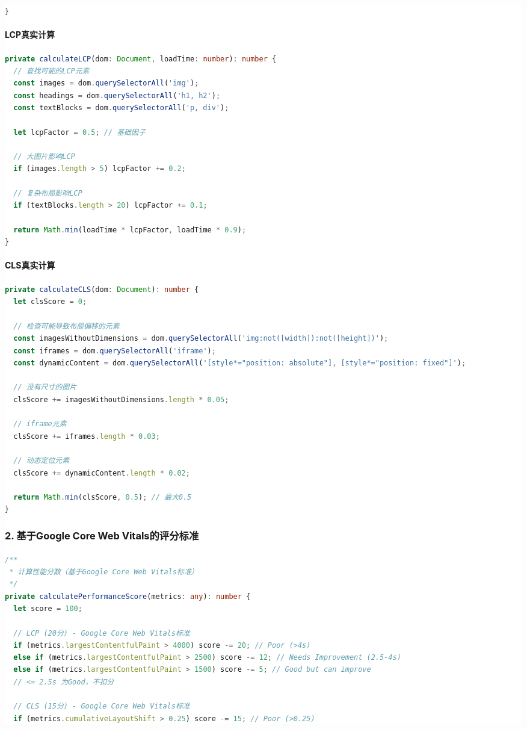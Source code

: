 ```typescript
}
```

#### **LCP真实计算**
```typescript
private calculateLCP(dom: Document, loadTime: number): number {
  // 查找可能的LCP元素
  const images = dom.querySelectorAll('img');
  const headings = dom.querySelectorAll('h1, h2');
  const textBlocks = dom.querySelectorAll('p, div');
  
  let lcpFactor = 0.5; // 基础因子
  
  // 大图片影响LCP
  if (images.length > 5) lcpFactor += 0.2;
  
  // 复杂布局影响LCP
  if (textBlocks.length > 20) lcpFactor += 0.1;
  
  return Math.min(loadTime * lcpFactor, loadTime * 0.9);
}
```

#### **CLS真实计算**
```typescript
private calculateCLS(dom: Document): number {
  let clsScore = 0;
  
  // 检查可能导致布局偏移的元素
  const imagesWithoutDimensions = dom.querySelectorAll('img:not([width]):not([height])');
  const iframes = dom.querySelectorAll('iframe');
  const dynamicContent = dom.querySelectorAll('[style*="position: absolute"], [style*="position: fixed"]');
  
  // 没有尺寸的图片
  clsScore += imagesWithoutDimensions.length * 0.05;
  
  // iframe元素
  clsScore += iframes.length * 0.03;
  
  // 动态定位元素
  clsScore += dynamicContent.length * 0.02;
  
  return Math.min(clsScore, 0.5); // 最大0.5
}
```

### 2. **基于Google Core Web Vitals的评分标准**

```typescript
/**
 * 计算性能分数（基于Google Core Web Vitals标准）
 */
private calculatePerformanceScore(metrics: any): number {
  let score = 100;
  
  // LCP (20分) - Google Core Web Vitals标准
  if (metrics.largestContentfulPaint > 4000) score -= 20; // Poor (>4s)
  else if (metrics.largestContentfulPaint > 2500) score -= 12; // Needs Improvement (2.5-4s)
  else if (metrics.largestContentfulPaint > 1500) score -= 5; // Good but can improve
  // <= 2.5s 为Good，不扣分
  
  // CLS (15分) - Google Core Web Vitals标准
  if (metrics.cumulativeLayoutShift > 0.25) score -= 15; // Poor (>0.25)
```